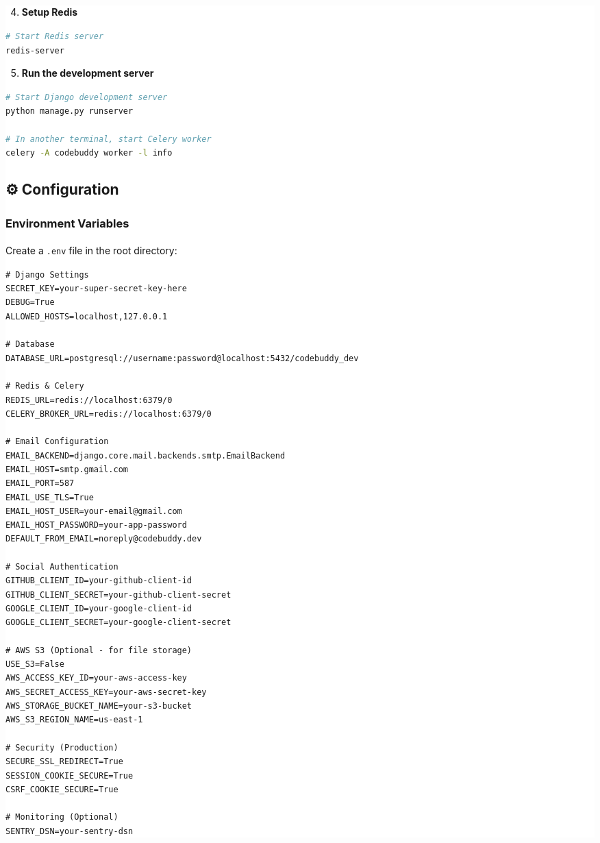 4. **Setup Redis**
```bash
# Start Redis server
redis-server
```

5. **Run the development server**
```bash
# Start Django development server
python manage.py runserver

# In another terminal, start Celery worker
celery -A codebuddy worker -l info
```

## ⚙️ Configuration

### Environment Variables

Create a `.env` file in the root directory:

```env
# Django Settings
SECRET_KEY=your-super-secret-key-here
DEBUG=True
ALLOWED_HOSTS=localhost,127.0.0.1

# Database
DATABASE_URL=postgresql://username:password@localhost:5432/codebuddy_dev

# Redis & Celery
REDIS_URL=redis://localhost:6379/0
CELERY_BROKER_URL=redis://localhost:6379/0

# Email Configuration
EMAIL_BACKEND=django.core.mail.backends.smtp.EmailBackend
EMAIL_HOST=smtp.gmail.com
EMAIL_PORT=587
EMAIL_USE_TLS=True
EMAIL_HOST_USER=your-email@gmail.com
EMAIL_HOST_PASSWORD=your-app-password
DEFAULT_FROM_EMAIL=noreply@codebuddy.dev

# Social Authentication
GITHUB_CLIENT_ID=your-github-client-id
GITHUB_CLIENT_SECRET=your-github-client-secret
GOOGLE_CLIENT_ID=your-google-client-id
GOOGLE_CLIENT_SECRET=your-google-client-secret

# AWS S3 (Optional - for file storage)
USE_S3=False
AWS_ACCESS_KEY_ID=your-aws-access-key
AWS_SECRET_ACCESS_KEY=your-aws-secret-key
AWS_STORAGE_BUCKET_NAME=your-s3-bucket
AWS_S3_REGION_NAME=us-east-1

# Security (Production)
SECURE_SSL_REDIRECT=True
SESSION_COOKIE_SECURE=True
CSRF_COOKIE_SECURE=True

# Monitoring (Optional)
SENTRY_DSN=your-sentry-dsn
```
